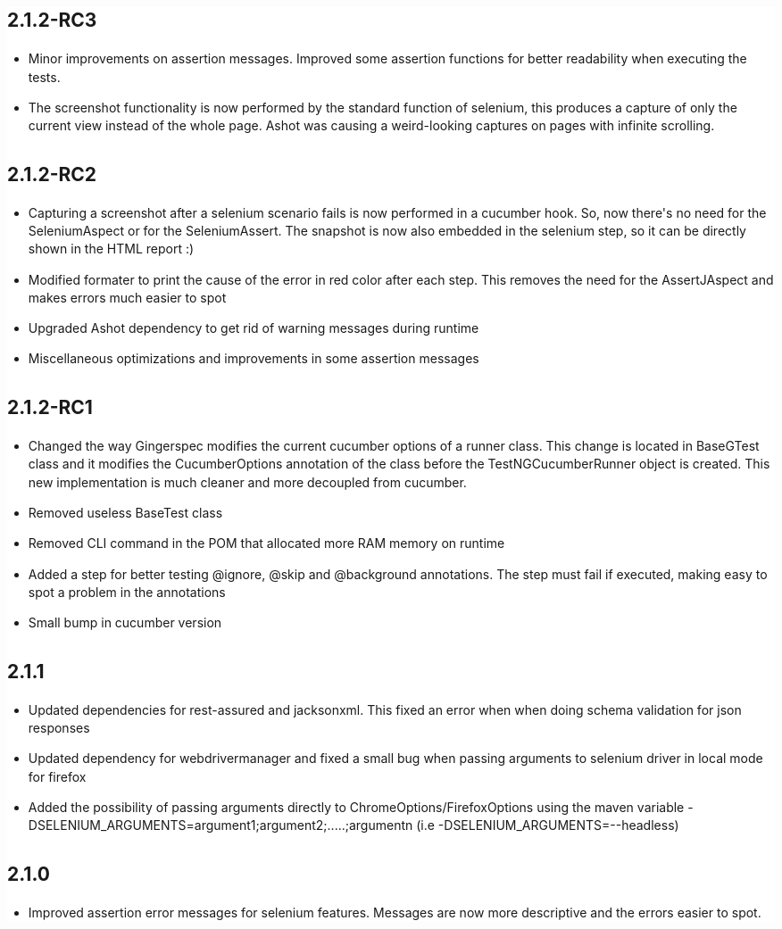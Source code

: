 ## 2.1.2-RC3

* Minor improvements on assertion messages.  Improved some assertion functions for better readability when executing the tests.
 
* The screenshot functionality is now performed by the standard function of selenium, this produces a capture of only the current view instead of the whole page. Ashot was causing a weird-looking captures on pages with infinite scrolling.

## 2.1.2-RC2

* Capturing a screenshot after a selenium scenario fails is now performed in a cucumber hook. So, now there's no need for the SeleniumAspect or for the SeleniumAssert. The snapshot is now also embedded in the selenium step, so it can be directly shown in the HTML report :)

* Modified formater to print the cause of the error in red color after each step. This removes the need for the AssertJAspect and makes errors much easier to spot

* Upgraded Ashot dependency to get rid of warning messages during runtime

* Miscellaneous optimizations and improvements in some assertion messages

## 2.1.2-RC1

* Changed the way Gingerspec modifies the current cucumber options of a runner class. This change is located in BaseGTest class and it modifies the CucumberOptions annotation of the class before the TestNGCucumberRunner object is created. This new implementation is much cleaner and more decoupled from cucumber.

* Removed useless BaseTest class

* Removed CLI command in the POM that allocated more RAM memory on runtime

* Added a step for better testing @ignore, @skip and @background annotations. The step must fail if executed, making easy to spot a problem in the annotations

* Small bump in cucumber version

## 2.1.1

* Updated dependencies for rest-assured and jacksonxml. This fixed an error when when doing schema validation for json responses

* Updated dependency for webdrivermanager and fixed a small bug when passing arguments to selenium driver in local mode for firefox

* Added the possibility of passing arguments directly to ChromeOptions/FirefoxOptions using the maven variable -DSELENIUM_ARGUMENTS=argument1;argument2;.....;argumentn (i.e -DSELENIUM_ARGUMENTS=--headless)

## 2.1.0

* Improved assertion error messages for selenium features. Messages are now more descriptive and the errors easier to spot.
